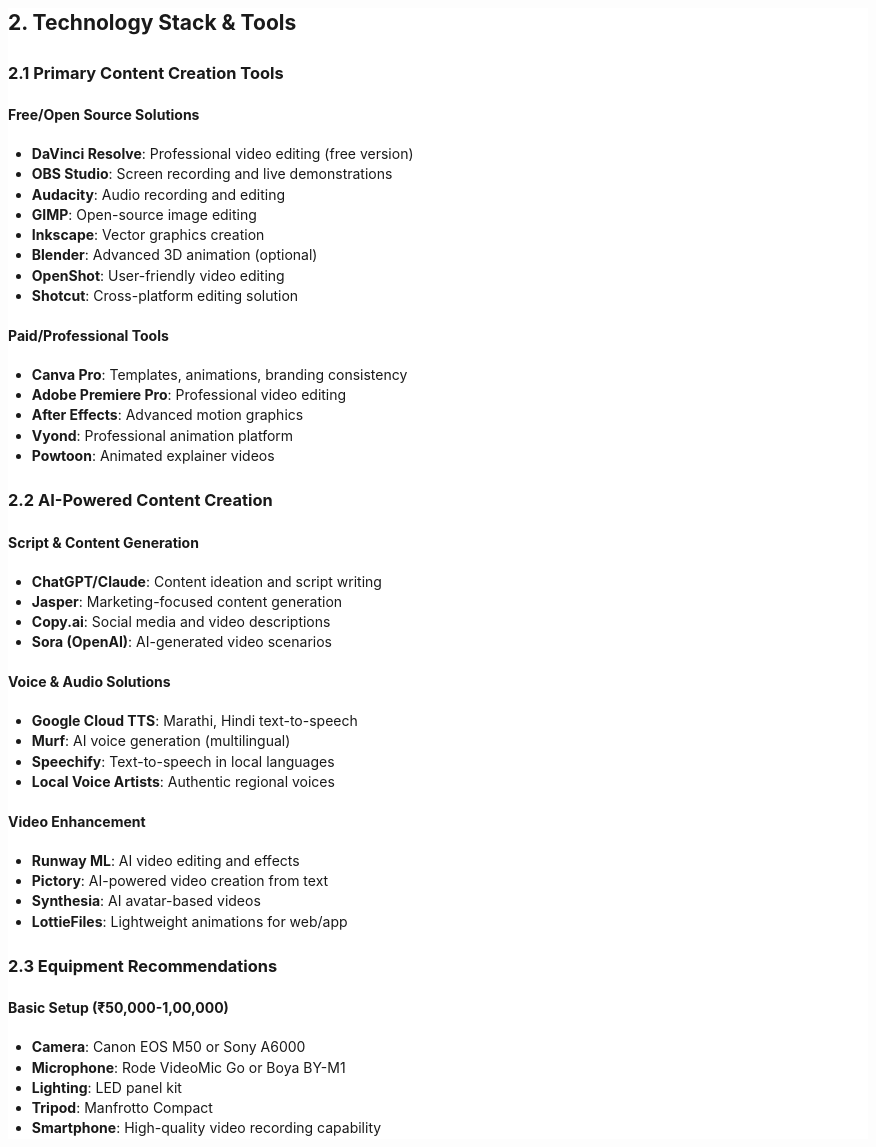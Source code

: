 
## 2. Technology Stack & Tools

### 2.1 Primary Content Creation Tools

#### **Free/Open Source Solutions**
- **DaVinci Resolve**: Professional video editing (free version)
- **OBS Studio**: Screen recording and live demonstrations
- **Audacity**: Audio recording and editing
- **GIMP**: Open-source image editing
- **Inkscape**: Vector graphics creation
- **Blender**: Advanced 3D animation (optional)
- **OpenShot**: User-friendly video editing
- **Shotcut**: Cross-platform editing solution

#### **Paid/Professional Tools**
- **Canva Pro**: Templates, animations, branding consistency
- **Adobe Premiere Pro**: Professional video editing
- **After Effects**: Advanced motion graphics
- **Vyond**: Professional animation platform
- **Powtoon**: Animated explainer videos

### 2.2 AI-Powered Content Creation

#### **Script & Content Generation**
- **ChatGPT/Claude**: Content ideation and script writing
- **Jasper**: Marketing-focused content generation
- **Copy.ai**: Social media and video descriptions
- **Sora (OpenAI)**: AI-generated video scenarios

#### **Voice & Audio Solutions**
- **Google Cloud TTS**: Marathi, Hindi text-to-speech
- **Murf**: AI voice generation (multilingual)
- **Speechify**: Text-to-speech in local languages
- **Local Voice Artists**: Authentic regional voices

#### **Video Enhancement**
- **Runway ML**: AI video editing and effects
- **Pictory**: AI-powered video creation from text
- **Synthesia**: AI avatar-based videos
- **LottieFiles**: Lightweight animations for web/app

### 2.3 Equipment Recommendations

#### **Basic Setup (₹50,000-1,00,000)**
- **Camera**: Canon EOS M50 or Sony A6000
- **Microphone**: Rode VideoMic Go or Boya BY-M1
- **Lighting**: LED panel kit
- **Tripod**: Manfrotto Compact
- **Smartphone**: High-quality video recording capability
